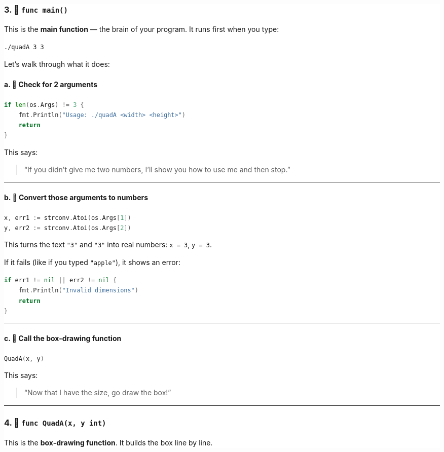 ### 3. 🧠 `func main()`

This is the **main function** — the brain of your program. It runs first when you type:

```bash
./quadA 3 3
```

Let’s walk through what it does:

#### a. 🧮 Check for 2 arguments

```go
if len(os.Args) != 3 {
	fmt.Println("Usage: ./quadA <width> <height>")
	return
}
```

This says:
> “If you didn’t give me two numbers, I’ll show you how to use me and then stop.”

---

#### b. 🔢 Convert those arguments to numbers

```go
x, err1 := strconv.Atoi(os.Args[1])
y, err2 := strconv.Atoi(os.Args[2])
```

This turns the text `"3"` and `"3"` into real numbers: `x = 3`, `y = 3`.

If it fails (like if you typed `"apple"`), it shows an error:

```go
if err1 != nil || err2 != nil {
	fmt.Println("Invalid dimensions")
	return
}
```

---

#### c. 🧱 Call the box-drawing function

```go
QuadA(x, y)
```

This says:
> “Now that I have the size, go draw the box!”

---

### 4. 🧱 `func QuadA(x, y int)`

This is the **box-drawing function**. It builds the box line by line.
